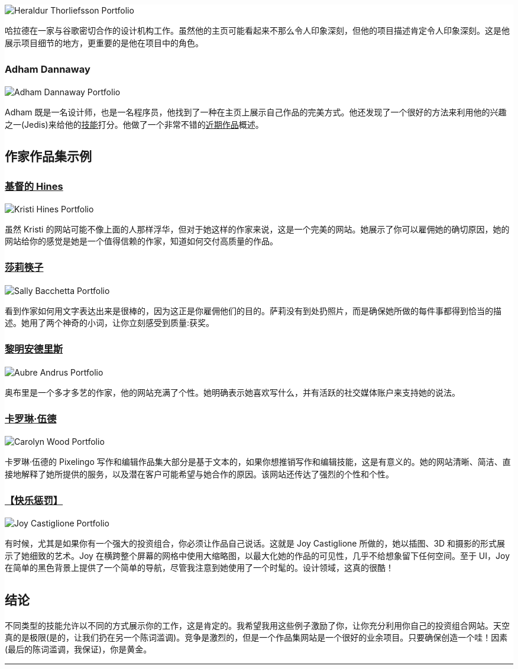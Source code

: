 ![Heraldur Thorliefsson Portfolio](../Images/9a7a55bfaa0135ed07ad59ffadb21270.png)

哈拉德在一家与谷歌密切合作的设计机构工作。虽然他的主页可能看起来不那么令人印象深刻，但他的项目描述肯定令人印象深刻。这是他展示项目细节的地方，更重要的是他在项目中的角色。

### Adham Dannaway

![Adham Dannaway Portfolio](../Images/9ec0f727de487199915f91bea397611a.png)

Adham 既是一名设计师，也是一名程序员，他找到了一种在主页上展示自己作品的完美方式。他还发现了一个很好的方法来利用他的兴趣之一(Jedis)来给他的[技能](http://www.adhamdannaway.com/about)打分。他做了一个非常不错的[近期作品](http://www.adhamdannaway.com/portfolio)概述。

## 作家作品集示例

### [基督的 Hines](http://kristihines.com/)

![Kristi Hines Portfolio](../Images/63c23a89499078c97d87bbb872b03f74.png)

虽然 Kristi 的网站可能不像上面的人那样浮华，但对于她这样的作家来说，这是一个完美的网站。她展示了你可以雇佣她的确切原因，她的网站给你的感觉是她是一个值得信赖的作家，知道如何交付高质量的作品。

### [莎莉筷子](http://www.sallybacchetta.com/)

![Sally Bacchetta Portfolio](../Images/49d3ff7933351205f381ff2818285ddf.png)

看到作家如何用文字表达出来是很棒的，因为这正是你雇佣他们的目的。萨莉没有到处扔照片，而是确保她所做的每件事都得到恰当的描述。她用了两个神奇的小词，让你立刻感受到质量:获奖。

### [黎明安德里斯](http://www.aubreandrus.com/)

![Aubre Andrus Portfolio](../Images/c7b4d57ac8224ba9c8b5080add43f7a3.png)

奥布里是一个多才多艺的作家，他的网站充满了个性。她明确表示她喜欢写什么，并有活跃的社交媒体账户来支持她的说法。

### [卡罗琳·伍德](http://www.pixelingo.com/)

![Carolyn Wood Portfolio](../Images/eaaab45bce86fad6bc32f283ab5fa8ff.png)

卡罗琳·伍德的 Pixelingo 写作和编辑作品集大部分是基于文本的，如果你想推销写作和编辑技能，这是有意义的。她的网站清晰、简洁、直接地解释了她所提供的服务，以及潜在客户可能希望与她合作的原因。该网站还传达了强烈的个性和个性。

### [【快乐惩罚】](http://www.joyby.design/)

![Joy Castiglione Portfolio](../Images/1c1262983ca600b5242d907f9d73e31e.png)

有时候，尤其是如果你有一个强大的投资组合，你必须让作品自己说话。这就是 Joy Castiglione 所做的，她以插图、3D 和摄影的形式展示了她细致的艺术。Joy 在横跨整个屏幕的网格中使用大缩略图，以最大化她的作品的可见性，几乎不给想象留下任何空间。至于 UI，Joy 在简单的黑色背景上提供了一个简单的导航，尽管我注意到她使用了一个时髦的。设计领域，这真的很酷！

## 结论

不同类型的技能允许以不同的方式展示你的工作，这是肯定的。我希望我用这些例子激励了你，让你充分利用你自己的投资组合网站。天空真的是极限(是的，让我们扔在另一个陈词滥调)。竞争是激烈的，但是一个作品集网站是一个很好的业余项目。只要确保创造一个哇！因素(最后的陈词滥调，我保证)，你是黄金。

* * *
